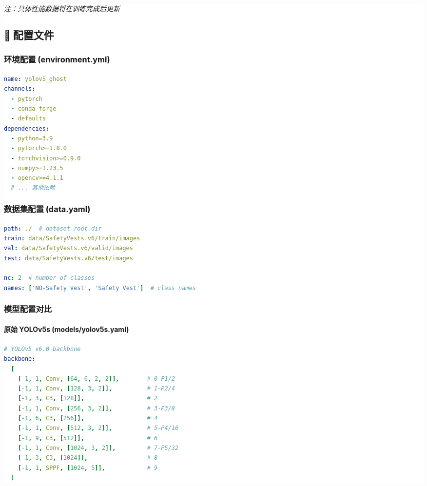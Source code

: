 *注：具体性能数据将在训练完成后更新*

## 🔧 配置文件

### 环境配置 (environment.yml)
```yaml
name: yolov5_ghost
channels:
  - pytorch
  - conda-forge
  - defaults
dependencies:
  - python=3.9
  - pytorch>=1.8.0
  - torchvision>=0.9.0
  - numpy>=1.23.5
  - opencv>=4.1.1
  # ... 其他依赖
```

### 数据集配置 (data.yaml)
```yaml
path: ./  # dataset root dir
train: data/SafetyVests.v6/train/images
val: data/SafetyVests.v6/valid/images
test: data/SafetyVests.v6/test/images

nc: 2  # number of classes
names: ['NO-Safety Vest', 'Safety Vest']  # class names
```

### 模型配置对比

#### 原始 YOLOv5s (models/yolov5s.yaml)
```yaml
# YOLOv5 v6.0 backbone
backbone:
  [
    [-1, 1, Conv, [64, 6, 2, 2]],        # 0-P1/2
    [-1, 1, Conv, [128, 3, 2]],          # 1-P2/4
    [-1, 3, C3, [128]],                  # 2
    [-1, 1, Conv, [256, 3, 2]],          # 3-P3/8
    [-1, 6, C3, [256]],                  # 4
    [-1, 1, Conv, [512, 3, 2]],          # 5-P4/16
    [-1, 9, C3, [512]],                  # 6
    [-1, 1, Conv, [1024, 3, 2]],         # 7-P5/32
    [-1, 3, C3, [1024]],                 # 8
    [-1, 1, SPPF, [1024, 5]],            # 9
  ]
```
